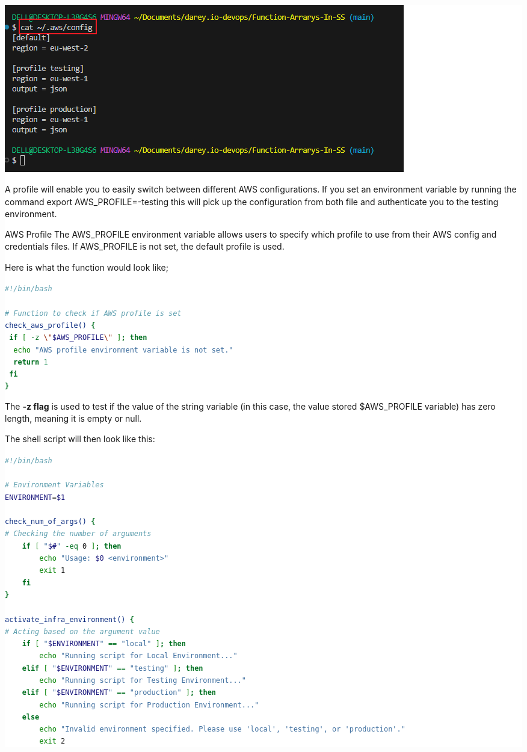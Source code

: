 ![](./Images/3.%20region.png)

A profile will enable you to easily switch between different AWS configurations. If you set an environment variable by running the command export AWS_PROFILE=-testing this will pick up the configuration from both file and authenticate you to the testing environment.

AWS Profile The AWS_PROFILE environment variable allows users to specify which profile to use from their AWS config and credentials files. If AWS_PROFILE is not set, the default profile is used.

Here is what the function would look like;

``` bash
#!/bin/bash

# Function to check if AWS profile is set
check_aws_profile() {
 if [ -z \"$AWS_PROFILE\" ]; then
  echo "AWS profile environment variable is not set." 
  return 1
 fi
}
```

The **-z flag** is used to test if the value of the string variable (in this case, the value stored $AWS_PROFILE variable) has zero length, meaning it is empty or null.

The shell script will then look like this:

``` bash
#!/bin/bash

# Environment Variables
ENVIRONMENT=$1

check_num_of_args() {
# Checking the number of arguments
    if [ "$#" -eq 0 ]; then    
        echo "Usage: $0 <environment>"  
        exit 1
    fi
}

activate_infra_environment() {
# Acting based on the argument value
    if [ "$ENVIRONMENT" == "local" ]; then
        echo "Running script for Local Environment..."
    elif [ "$ENVIRONMENT" == "testing" ]; then
        echo "Running script for Testing Environment..."
    elif [ "$ENVIRONMENT" == "production" ]; then
        echo "Running script for Production Environment..."
    else  
        echo "Invalid environment specified. Please use 'local', 'testing', or 'production'."  
        exit 2
```